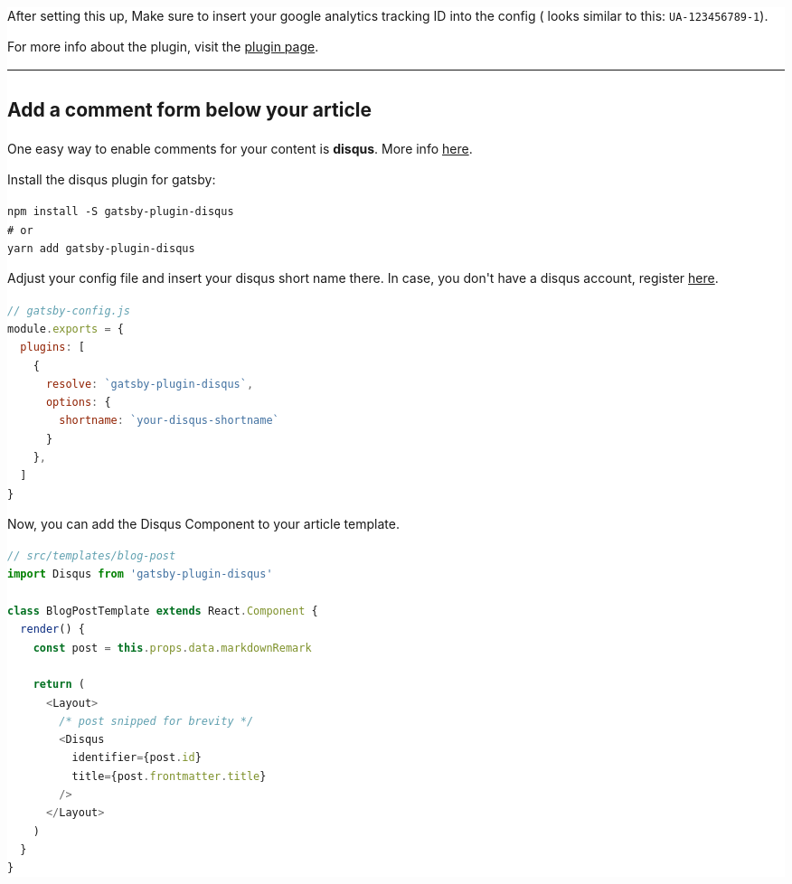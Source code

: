 After setting this up, Make sure to insert your google analytics tracking ID into the config ( looks similar to this: `UA-123456789-1`). 

For more info about the plugin, visit the [plugin page](https://www.gatsbyjs.org/packages/gatsby-plugin-google-analytics/).

-----------------

## Add a comment form below your article

One easy way to enable comments for your content is **disqus**.  More info [here](https://disqus.com/).

Install the disqus plugin for gatsby:

```shell
npm install -S gatsby-plugin-disqus
# or
yarn add gatsby-plugin-disqus
```

Adjust your config file and insert your disqus short name there. In case, you don't have a disqus account, register [here](https://disqus.com/).

```js
// gatsby-config.js
module.exports = {
  plugins: [
    {
      resolve: `gatsby-plugin-disqus`,
      options: {
        shortname: `your-disqus-shortname`
      }
    },
  ]
}
```

Now, you can add the Disqus Component to your article template.

```js
// src/templates/blog-post
import Disqus from 'gatsby-plugin-disqus'

class BlogPostTemplate extends React.Component {
  render() {
    const post = this.props.data.markdownRemark

    return (
      <Layout>
        /* post snipped for brevity */
        <Disqus 
          identifier={post.id}
          title={post.frontmatter.title}
        />
      </Layout>
    )
  }
}

```
